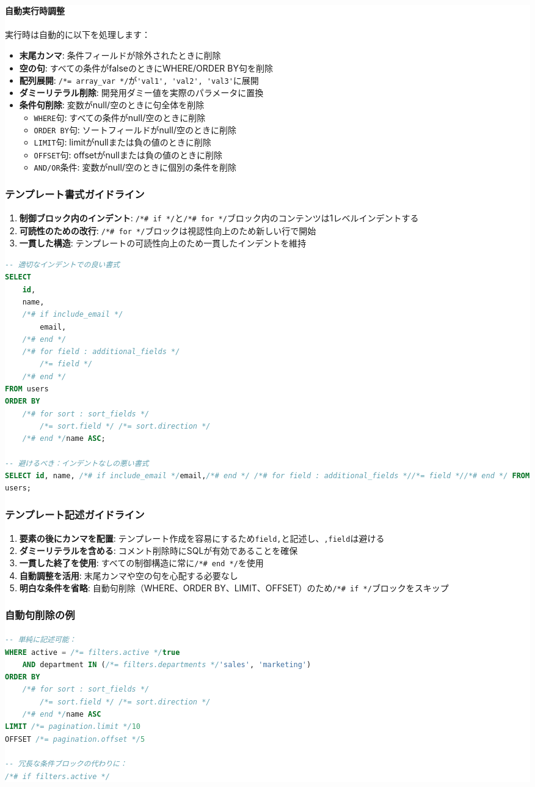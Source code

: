 #### 自動実行時調整

実行時は自動的に以下を処理します：
- **末尾カンマ**: 条件フィールドが除外されたときに削除
- **空の句**: すべての条件がfalseのときにWHERE/ORDER BY句を削除
- **配列展開**: `/*= array_var */`が`'val1', 'val2', 'val3'`に展開
- **ダミーリテラル削除**: 開発用ダミー値を実際のパラメータに置換
- **条件句削除**: 変数がnull/空のときに句全体を削除
  - `WHERE`句: すべての条件がnull/空のときに削除
  - `ORDER BY`句: ソートフィールドがnull/空のときに削除
  - `LIMIT`句: limitがnullまたは負の値のときに削除
  - `OFFSET`句: offsetがnullまたは負の値のときに削除
  - `AND/OR`条件: 変数がnull/空のときに個別の条件を削除

### テンプレート書式ガイドライン

1. **制御ブロック内のインデント**: `/*# if */`と`/*# for */`ブロック内のコンテンツは1レベルインデントする
2. **可読性のための改行**: `/*# for */`ブロックは視認性向上のため新しい行で開始
3. **一貫した構造**: テンプレートの可読性向上のため一貫したインデントを維持

```sql
-- 適切なインデントでの良い書式
SELECT 
    id,
    name,
    /*# if include_email */
        email,
    /*# end */
    /*# for field : additional_fields */
        /*= field */
    /*# end */
FROM users
ORDER BY 
    /*# for sort : sort_fields */
        /*= sort.field */ /*= sort.direction */
    /*# end */name ASC;

-- 避けるべき：インデントなしの悪い書式
SELECT id, name, /*# if include_email */email,/*# end */ /*# for field : additional_fields *//*= field *//*# end */ FROM users;
```

### テンプレート記述ガイドライン

1. **要素の後にカンマを配置**: テンプレート作成を容易にするため`field,`と記述し、`,field`は避ける
2. **ダミーリテラルを含める**: コメント削除時にSQLが有効であることを確保
3. **一貫した終了を使用**: すべての制御構造に常に`/*# end */`を使用
4. **自動調整を活用**: 末尾カンマや空の句を心配する必要なし
5. **明白な条件を省略**: 自動句削除（WHERE、ORDER BY、LIMIT、OFFSET）のため`/*# if */`ブロックをスキップ

### 自動句削除の例

```sql
-- 単純に記述可能：
WHERE active = /*= filters.active */true
    AND department IN (/*= filters.departments */'sales', 'marketing')
ORDER BY 
    /*# for sort : sort_fields */
        /*= sort.field */ /*= sort.direction */
    /*# end */name ASC
LIMIT /*= pagination.limit */10
OFFSET /*= pagination.offset */5

-- 冗長な条件ブロックの代わりに：
/*# if filters.active */
```